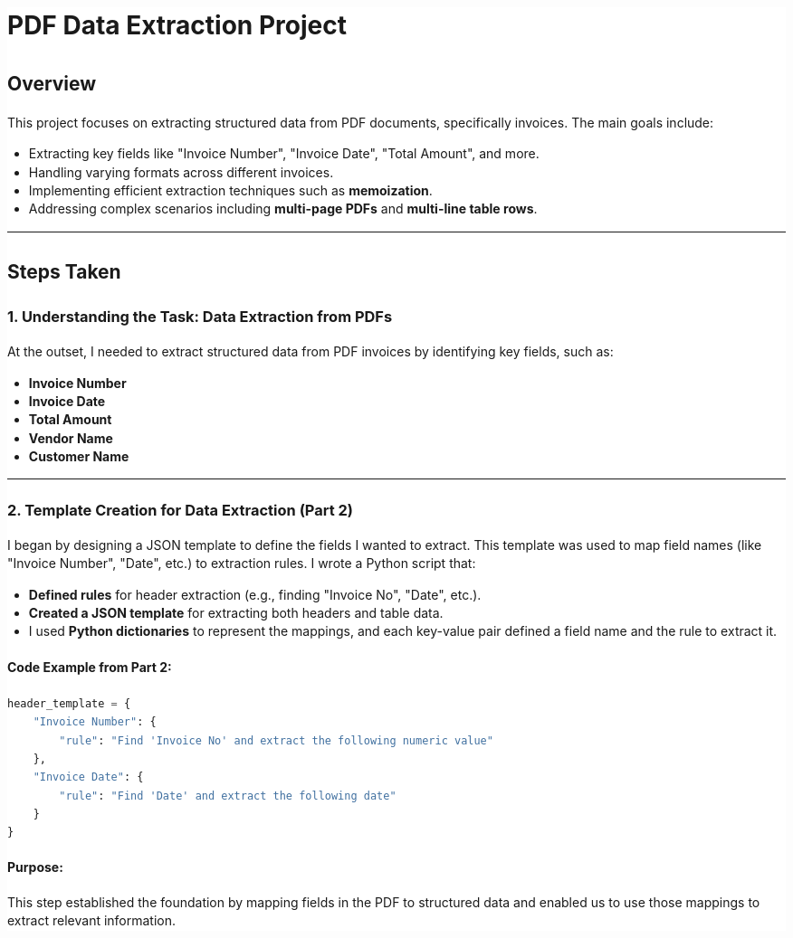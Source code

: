 # PDF Data Extraction Project

## Overview

This project focuses on extracting structured data from PDF documents, specifically invoices. The main goals include:
- Extracting key fields like "Invoice Number", "Invoice Date", "Total Amount", and more.
- Handling varying formats across different invoices.
- Implementing efficient extraction techniques such as **memoization**.
- Addressing complex scenarios including **multi-page PDFs** and **multi-line table rows**.

---

## Steps Taken

### 1. Understanding the Task: Data Extraction from PDFs

At the outset, I needed to extract structured data from PDF invoices by identifying key fields, such as:
- **Invoice Number**
- **Invoice Date**
- **Total Amount**
- **Vendor Name**
- **Customer Name**

---

### 2. Template Creation for Data Extraction (Part 2)

I began by designing a JSON template to define the fields I wanted to extract. This template was used to map field names (like "Invoice Number", "Date", etc.) to extraction rules. I wrote a Python script that:

- **Defined rules** for header extraction (e.g., finding "Invoice No", "Date", etc.).
- **Created a JSON template** for extracting both headers and table data.
- I used **Python dictionaries** to represent the mappings, and each key-value pair defined a field name and the rule to extract it.

#### Code Example from Part 2:
```python
header_template = {
    "Invoice Number": {
        "rule": "Find 'Invoice No' and extract the following numeric value"
    },
    "Invoice Date": {
        "rule": "Find 'Date' and extract the following date"
    }
}
```
#### Purpose:
This step established the foundation by mapping fields in the PDF to structured data and enabled us to use those mappings to extract relevant information.
